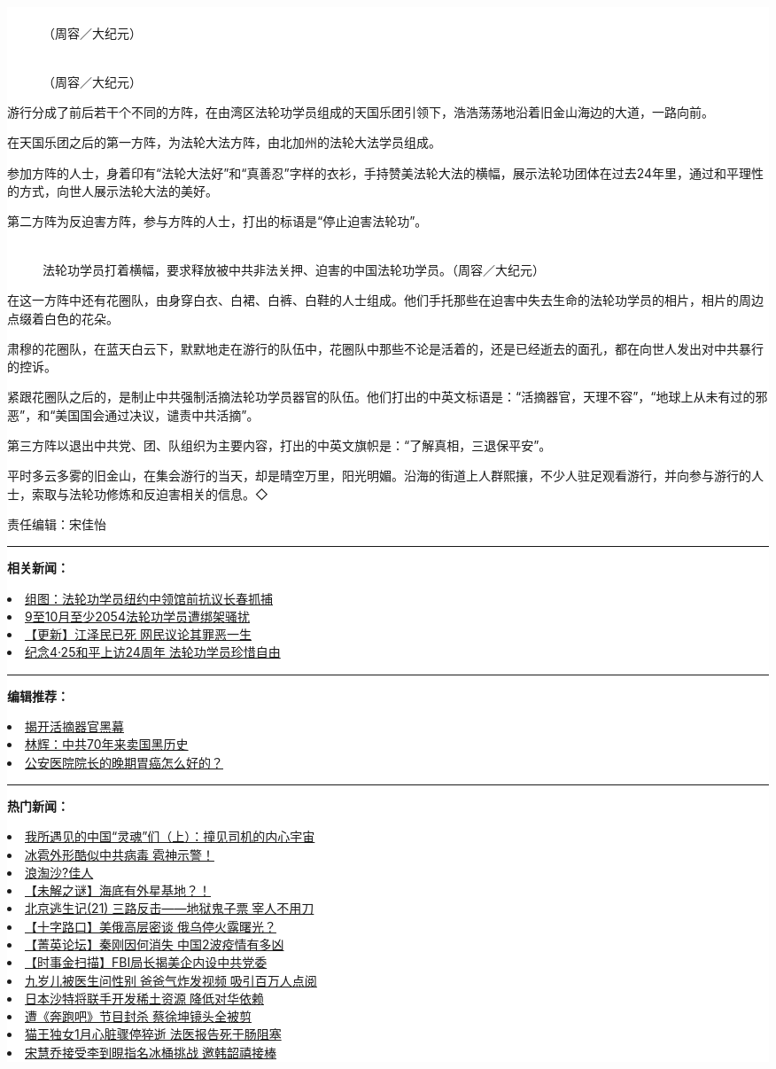 <figure id="attachment_14035941" aria-describedby="caption-attachment-14035941" style="width: 600px" class="wp-caption aligncenter"><a target="_blank" href="https://i.epochtimes.com/assets/uploads/2023/07/id14035941-7248fa96e2c6c966856303d8a3b0dacb.jpeg"><img class="size-large wp-image-14035941" src="https://i.epochtimes.com/assets/uploads/2023/07/id14035941-7248fa96e2c6c966856303d8a3b0dacb-600x400.jpeg" alt="" width="600" b="400" /></a><figcaption id="caption-attachment-14035941" class="wp-caption-text">（周容／大纪元）</figcaption></figure>
<figure id="attachment_14035942" aria-describedby="caption-attachment-14035942" style="width: 600px" class="wp-caption aligncenter"><a target="_blank" href="https://i.epochtimes.com/assets/uploads/2023/07/id14035942-33000f3ab785a78c01a7b69890e6d29b.jpeg"><img class="size-large wp-image-14035942" src="https://i.epochtimes.com/assets/uploads/2023/07/id14035942-33000f3ab785a78c01a7b69890e6d29b-600x400.jpeg" alt="" width="600" b="400" /></a><figcaption id="caption-attachment-14035942" class="wp-caption-text">（周容／大纪元）</figcaption></figure>
<p>游行分成了前后若干个不同的方阵，在由湾区法轮功学员组成的天国乐团引领下，浩浩荡荡地沿着旧金山海边的大道，一路向前。</p>
<p>在天国乐团之后的第一方阵，为法轮大法方阵，由北加州的法轮大法学员组成。</p>
<p>参加方阵的人士，身着印有“法轮大法好”和“真善忍”字样的衣衫，手持赞美法轮大法的横幅，展示法轮功团体在过去24年里，通过和平理性的方式，向世人展示法轮大法的美好。</p>
<p>第二方阵为反迫害方阵，参与方阵的人士，打出的标语是“<ahref="https://github.com/19920513/djy/blob/master/gb/tag/%E5%81%9C%E6%AD%A2%E8%BF%AB%E5%AE%B3.md#1">停止迫害</a>法轮功”。</p>
<figure id="attachment_14035944" aria-describedby="caption-attachment-14035944" style="width: 600px" class="wp-caption aligncenter"><a target="_blank" href="https://i.epochtimes.com/assets/uploads/2023/07/id14035944-c4dee4b2aeb92694e7bda7c4a0497dea.jpeg"><img class="size-large wp-image-14035944" src="https://i.epochtimes.com/assets/uploads/2023/07/id14035944-c4dee4b2aeb92694e7bda7c4a0497dea-600x450.jpeg" alt="" width="600" b="450" /></a><figcaption id="caption-attachment-14035944" class="wp-caption-text">法轮功学员打着横幅，要求释放被中共非法关押、迫害的中国法轮功学员。（周容／大纪元）</figcaption></figure>
<p>在这一方阵中还有花圈队，由身穿白衣、白裙、白裤、白鞋的人士组成。他们手托那些在迫害中失去生命的法轮功学员的相片，相片的周边点缀着白色的花朵。</p>
<p>肃穆的花圈队，在蓝天白云下，默默地走在游行的队伍中，花圈队中那些不论是活着的，还是已经逝去的面孔，都在向世人发出对中共暴行的控诉。</p>
<p>紧跟花圈队之后的，是制止中共强制活摘法轮功学员器官的队伍。他们打出的中英文标语是：“活摘器官，天理不容”，“地球上从未有过的邪恶”，和“美国国会通过决议，谴责中共活摘”。</p>
<p>第三方阵以退出中共党、团、队组织为主要内容，打出的中英文旗帜是：“了解真相，三退保平安”。</p>
<p>平时多云多雾的旧金山，在集会游行的当天，却是晴空万里，阳光明媚。沿海的街道上人群熙攘，不少人驻足观看游行，并向参与游行的人士，索取与法轮功修炼和反迫害相关的信息。◇</p>
<p>责任编辑：宋佳怡</p>
	
<hr>


<strong>相关新闻：</strong>
<li><a href="https://github.com/19920513/djy/blob/master/gb/20/8/19/n12342571.md#1">组图：法轮功学员纽约中领馆前抗议长春抓捕</a></li>
<li><a href="https://github.com/19920513/djy/blob/master/gb/22/11/16/n13867111.md#1">9至10月至少2054法轮功学员遭绑架骚扰</a></li>
<li><a href="https://github.com/19920513/djy/blob/master/gb/22/11/30/n13876029.md#1">【更新】江泽民已死 网民议论其罪恶一生</a></li>
<li><a href="https://github.com/19920513/djy/blob/master/gb/23/4/24/n13980316.md#1">纪念4·25和平上访24周年 法轮功学员珍惜自由</a></li>
<hr>


<strong>编辑推荐：</strong>
<li><a href="https://github.com/19920513/djy/blob/master/gb/10/4/19/n2881569.md?dfh#1" target="_blank">揭开活摘器官黑幕</a></li><li><a href="https://github.com/tsiac2612/djy/blob/master/gb/19/9/28/n11552181.md#1" target="_blank">林辉：中共70年来卖国黑历史</a></li><li><a href="https://github.com/tsiac2612/djy/blob/master/gb/16/3/30/n7475135.md#1" target="_blank">公安医院院长的晚期胃癌怎么好的？</a></li>
<hr>

<strong>热门新闻：</strong>
<li><a href="https://github.com/19920513/djy/blob/master/gb/23/7/8/n14030544.md#1">我所遇见的中国“灵魂”们（上）：撞见司机的内心宇宙</a></li>
<li><a href="https://github.com/19920513/djy/blob/master/gb/23/6/23/n14021438.md#1">冰雹外形酷似中共病毒  雹神示警！</a></li>
<li><a href="https://github.com/19920513/djy/blob/master/gb/23/7/10/n14031717.md#1">浪淘沙?佳人</a></li>
<li><a href="https://github.com/19920513/djy/blob/master/gb/23/7/14/n14034005.md#1">【未解之谜】海底有外星基地？！</a></li>
<li><a href="https://github.com/19920513/djy/blob/master/gb/23/7/8/n14030840.md#1">北京逃生记(21) 三路反击——地狱鬼子票 宰人不用刀</a></li>
<li><a href="https://github.com/19920513/djy/blob/master/gb/23/7/14/n14034316.md#1">【十字路口】美俄高层密谈 俄乌停火露曙光？</a></li>
<li><a href="https://github.com/19920513/djy/blob/master/gb/23/7/14/n14034529.md#1">【菁英论坛】秦刚因何消失 中国2波疫情有多凶</a></li>
<li><a href="https://github.com/19920513/djy/blob/master/gb/23/7/14/n14034532.md#1">【时事金扫描】FBI局长揭美企内设中共党委</a></li>
<li><a href="https://github.com/19920513/djy/blob/master/gb/23/7/15/n14034650.md#1">九岁儿被医生问性别 爸爸气炸发视频 吸引百万人点阅</a></li>
<li><a href="https://github.com/19920513/djy/blob/master/gb/23/7/15/n14034627.md#1">日本沙特将联手开发稀土资源 降低对华依赖</a></li>
<li><a href="https://github.com/19920513/djy/blob/master/gb/23/7/14/n14034531.md#1">遭《奔跑吧》节目封杀 蔡徐坤镜头全被剪</a></li>
<li><a href="https://github.com/19920513/djy/blob/master/gb/23/7/14/n14034183.md#1">猫王独女1月心脏骤停猝逝 法医报告死于肠阻塞</a></li>
<li><a href="https://github.com/19920513/djy/blob/master/gb/23/7/14/n14034371.md#1">宋慧乔接受李到晛指名冰桶挑战 邀韩韶禧接棒</a></li>